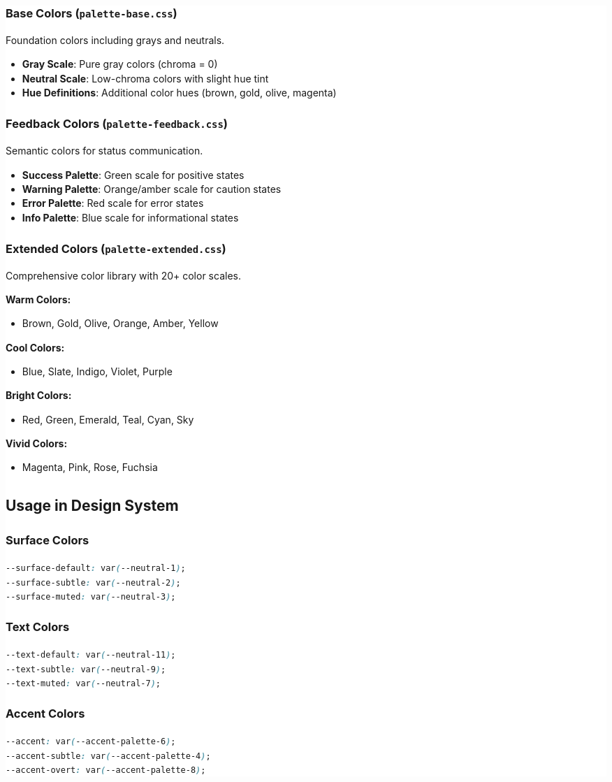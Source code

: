 ### Base Colors (`palette-base.css`)
Foundation colors including grays and neutrals.

- **Gray Scale**: Pure gray colors (chroma = 0)
- **Neutral Scale**: Low-chroma colors with slight hue tint
- **Hue Definitions**: Additional color hues (brown, gold, olive, magenta)

### Feedback Colors (`palette-feedback.css`)
Semantic colors for status communication.

- **Success Palette**: Green scale for positive states
- **Warning Palette**: Orange/amber scale for caution states
- **Error Palette**: Red scale for error states
- **Info Palette**: Blue scale for informational states

### Extended Colors (`palette-extended.css`)
Comprehensive color library with 20+ color scales.

**Warm Colors:**
- Brown, Gold, Olive, Orange, Amber, Yellow

**Cool Colors:**
- Blue, Slate, Indigo, Violet, Purple

**Bright Colors:**
- Red, Green, Emerald, Teal, Cyan, Sky

**Vivid Colors:**
- Magenta, Pink, Rose, Fuchsia

## Usage in Design System

### Surface Colors
```css
--surface-default: var(--neutral-1);
--surface-subtle: var(--neutral-2);
--surface-muted: var(--neutral-3);
```

### Text Colors
```css
--text-default: var(--neutral-11);
--text-subtle: var(--neutral-9);
--text-muted: var(--neutral-7);
```

### Accent Colors
```css
--accent: var(--accent-palette-6);
--accent-subtle: var(--accent-palette-4);
--accent-overt: var(--accent-palette-8);
```
